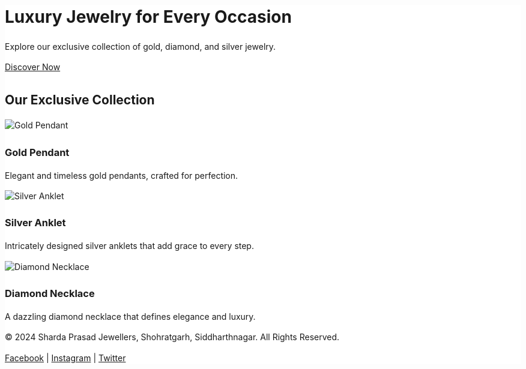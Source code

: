 
<div class="hero">
    <div>
        <h1>Luxury Jewelry for Every Occasion</h1>
        <p>Explore our exclusive collection of gold, diamond, and silver jewelry.</p>
        <a href="#" class="cta-btn">Discover Now</a>
    </div>
</div>


<div class="container">
    <h2 class="collection-title">Our Exclusive Collection</h2>
    <div class="jewelry-grid">
        <!-- Jewelry Item 1 -->
        <div class="jewelry-item">
            <img src="gold-pendant.jpg" alt="Gold Pendant">
            <h3>Gold Pendant</h3>
            <p>Elegant and timeless gold pendants, crafted for perfection.</p>
        </div>
        <!-- Jewelry Item 2 -->
        <div class="jewelry-item">
            <img src="silver-anklet.jpg" alt="Silver Anklet">
            <h3>Silver Anklet</h3>
            <p>Intricately designed silver anklets that add grace to every step.</p>
        </div>
        <!-- Jewelry Item 3 -->
        <div class="jewelry-item">
            <img src="diamond-necklace.jpg" alt="Diamond Necklace">
            <h3>Diamond Necklace</h3>
            <p>A dazzling diamond necklace that defines elegance and luxury.</p>
        </div>
    </div>
</div>


<footer>
    <p>&copy; 2024 Sharda Prasad Jewellers, Shohratgarh, Siddharthnagar. All Rights Reserved.</p>
    <p>
        <a href="#">Facebook</a> | 
        <a href="#">Instagram</a> | 
        <a href="#">Twitter</a>
    </p>
</footer>

</body>
</html>
